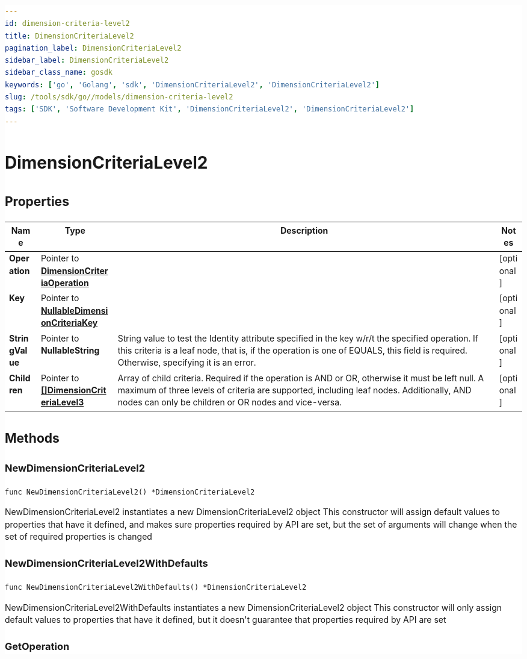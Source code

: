 ```yaml
---
id: dimension-criteria-level2
title: DimensionCriteriaLevel2
pagination_label: DimensionCriteriaLevel2
sidebar_label: DimensionCriteriaLevel2
sidebar_class_name: gosdk
keywords: ['go', 'Golang', 'sdk', 'DimensionCriteriaLevel2', 'DimensionCriteriaLevel2'] 
slug: /tools/sdk/go//models/dimension-criteria-level2
tags: ['SDK', 'Software Development Kit', 'DimensionCriteriaLevel2', 'DimensionCriteriaLevel2']
---
```


# DimensionCriteriaLevel2

## Properties

Name | Type | Description | Notes
------------ | ------------- | ------------- | -------------
**Operation** | Pointer to [**DimensionCriteriaOperation**](dimension-criteria-operation) |  | [optional] 
**Key** | Pointer to [**NullableDimensionCriteriaKey**](dimension-criteria-key) |  | [optional] 
**StringValue** | Pointer to **NullableString** | String value to test the Identity attribute specified in the key w/r/t the specified operation. If this criteria is a leaf node, that is, if the operation is one of EQUALS, this field is required. Otherwise, specifying it is an error. | [optional] 
**Children** | Pointer to [**[]DimensionCriteriaLevel3**](dimension-criteria-level3) | Array of child criteria. Required if the operation is AND or OR, otherwise it must be left null. A maximum of three levels of criteria are supported, including leaf nodes. Additionally, AND nodes can only be children or OR nodes and vice-versa. | [optional] 

## Methods

### NewDimensionCriteriaLevel2

`func NewDimensionCriteriaLevel2() *DimensionCriteriaLevel2`

NewDimensionCriteriaLevel2 instantiates a new DimensionCriteriaLevel2 object
This constructor will assign default values to properties that have it defined,
and makes sure properties required by API are set, but the set of arguments
will change when the set of required properties is changed

### NewDimensionCriteriaLevel2WithDefaults

`func NewDimensionCriteriaLevel2WithDefaults() *DimensionCriteriaLevel2`

NewDimensionCriteriaLevel2WithDefaults instantiates a new DimensionCriteriaLevel2 object
This constructor will only assign default values to properties that have it defined,
but it doesn't guarantee that properties required by API are set

### GetOperation
